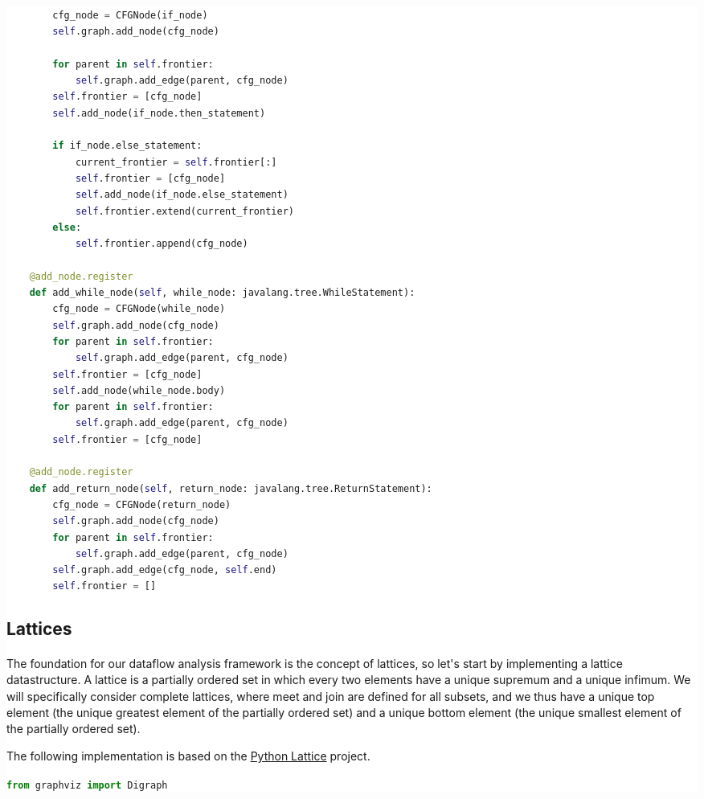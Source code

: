 ```python
        cfg_node = CFGNode(if_node)
        self.graph.add_node(cfg_node)

        for parent in self.frontier:
            self.graph.add_edge(parent, cfg_node)
        self.frontier = [cfg_node]
        self.add_node(if_node.then_statement)
        
        if if_node.else_statement:
            current_frontier = self.frontier[:]
            self.frontier = [cfg_node]
            self.add_node(if_node.else_statement)
            self.frontier.extend(current_frontier)
        else:
            self.frontier.append(cfg_node)
            
    @add_node.register
    def add_while_node(self, while_node: javalang.tree.WhileStatement):
        cfg_node = CFGNode(while_node)
        self.graph.add_node(cfg_node)
        for parent in self.frontier:
            self.graph.add_edge(parent, cfg_node)
        self.frontier = [cfg_node]
        self.add_node(while_node.body)
        for parent in self.frontier:
            self.graph.add_edge(parent, cfg_node)
        self.frontier = [cfg_node]

    @add_node.register
    def add_return_node(self, return_node: javalang.tree.ReturnStatement):
        cfg_node = CFGNode(return_node)
        self.graph.add_node(cfg_node)
        for parent in self.frontier:
            self.graph.add_edge(parent, cfg_node)
        self.graph.add_edge(cfg_node, self.end)
        self.frontier = [] 
```

## Lattices

The foundation for our dataflow analysis framework is the concept of lattices, so let's start by implementing a lattice datastructure. A lattice is a partially ordered set in which every two elements have a unique supremum and a unique infimum. We will specifically consider complete lattices, where meet and join are defined for all subsets, and we thus have a unique top element (the unique greatest element of the partially ordered set) and a unique bottom element (the unique smallest element of the partially ordered set).

The following implementation is based on the [Python Lattice](https://pypi.org/project/python-lattice/) project.


```python
from graphviz import Digraph
```
